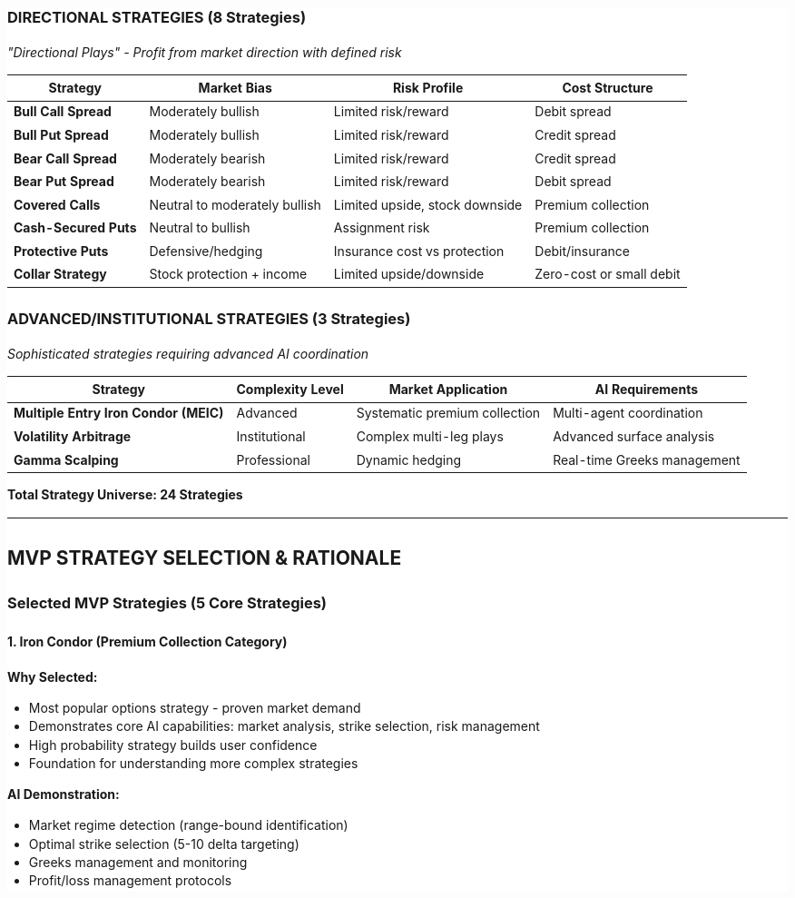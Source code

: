 ### **DIRECTIONAL STRATEGIES (8 Strategies)**
*"Directional Plays" - Profit from market direction with defined risk*

| Strategy | Market Bias | Risk Profile | Cost Structure |
|----------|-------------|--------------|----------------|
| **Bull Call Spread** | Moderately bullish | Limited risk/reward | Debit spread |
| **Bull Put Spread** | Moderately bullish | Limited risk/reward | Credit spread |
| **Bear Call Spread** | Moderately bearish | Limited risk/reward | Credit spread |
| **Bear Put Spread** | Moderately bearish | Limited risk/reward | Debit spread |
| **Covered Calls** | Neutral to moderately bullish | Limited upside, stock downside | Premium collection |
| **Cash-Secured Puts** | Neutral to bullish | Assignment risk | Premium collection |
| **Protective Puts** | Defensive/hedging | Insurance cost vs protection | Debit/insurance |
| **Collar Strategy** | Stock protection + income | Limited upside/downside | Zero-cost or small debit |

### **ADVANCED/INSTITUTIONAL STRATEGIES (3 Strategies)**
*Sophisticated strategies requiring advanced AI coordination*

| Strategy | Complexity Level | Market Application | AI Requirements |
|----------|------------------|-------------------|-----------------|
| **Multiple Entry Iron Condor (MEIC)** | Advanced | Systematic premium collection | Multi-agent coordination |
| **Volatility Arbitrage** | Institutional | Complex multi-leg plays | Advanced surface analysis |
| **Gamma Scalping** | Professional | Dynamic hedging | Real-time Greeks management |

**Total Strategy Universe: 24 Strategies**

---

## MVP STRATEGY SELECTION & RATIONALE

### Selected MVP Strategies (5 Core Strategies)

#### **1. Iron Condor** (Premium Collection Category)
**Why Selected:**
- Most popular options strategy - proven market demand
- Demonstrates core AI capabilities: market analysis, strike selection, risk management
- High probability strategy builds user confidence
- Foundation for understanding more complex strategies

**AI Demonstration:**
- Market regime detection (range-bound identification)
- Optimal strike selection (5-10 delta targeting)
- Greeks management and monitoring
- Profit/loss management protocols
